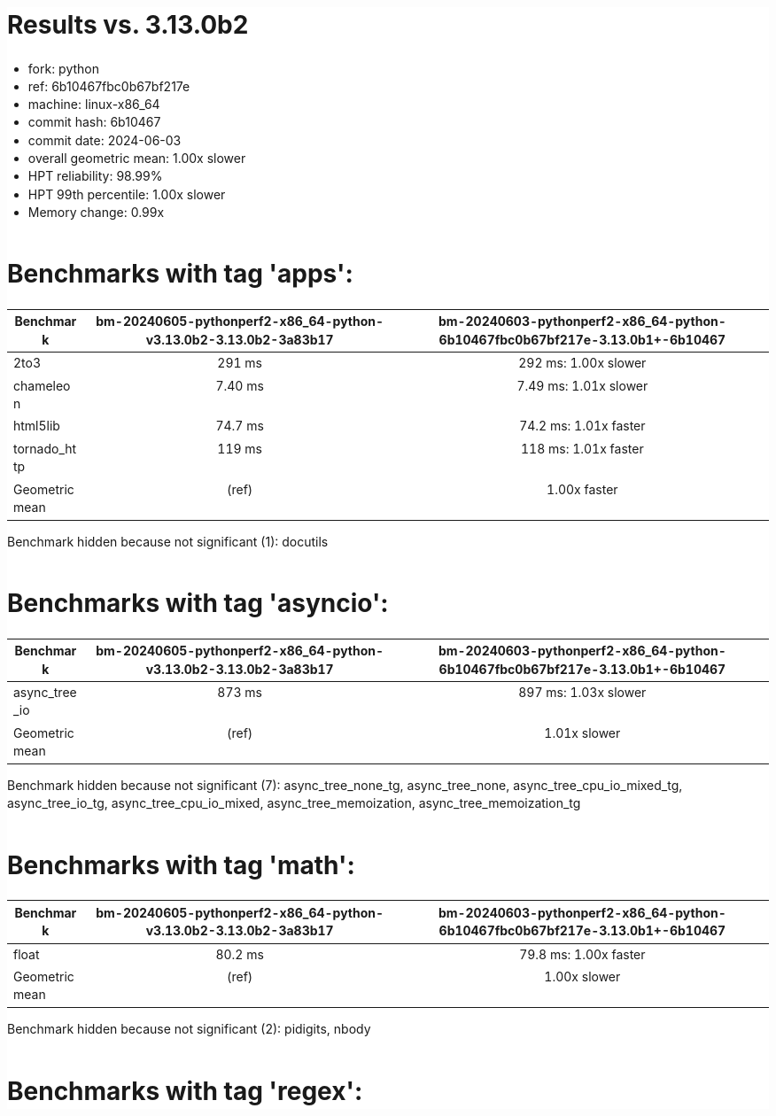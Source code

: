 # Results vs. 3.13.0b2

- fork: python
- ref: 6b10467fbc0b67bf217e
- machine: linux-x86_64
- commit hash: 6b10467
- commit date: 2024-06-03
- overall geometric mean: 1.00x slower
- HPT reliability: 98.99%
- HPT 99th percentile: 1.00x slower
- Memory change: 0.99x

Benchmarks with tag 'apps':
===========================

| Benchmark      | bm-20240605-pythonperf2-x86_64-python-v3.13.0b2-3.13.0b2-3a83b17 | bm-20240603-pythonperf2-x86_64-python-6b10467fbc0b67bf217e-3.13.0b1+-6b10467 |
|----------------|:----------------------------------------------------------------:|:----------------------------------------------------------------------------:|
| 2to3           | 291 ms                                                           | 292 ms: 1.00x slower                                                         |
| chameleon      | 7.40 ms                                                          | 7.49 ms: 1.01x slower                                                        |
| html5lib       | 74.7 ms                                                          | 74.2 ms: 1.01x faster                                                        |
| tornado_http   | 119 ms                                                           | 118 ms: 1.01x faster                                                         |
| Geometric mean | (ref)                                                            | 1.00x faster                                                                 |

Benchmark hidden because not significant (1): docutils

Benchmarks with tag 'asyncio':
==============================

| Benchmark      | bm-20240605-pythonperf2-x86_64-python-v3.13.0b2-3.13.0b2-3a83b17 | bm-20240603-pythonperf2-x86_64-python-6b10467fbc0b67bf217e-3.13.0b1+-6b10467 |
|----------------|:----------------------------------------------------------------:|:----------------------------------------------------------------------------:|
| async_tree_io  | 873 ms                                                           | 897 ms: 1.03x slower                                                         |
| Geometric mean | (ref)                                                            | 1.01x slower                                                                 |

Benchmark hidden because not significant (7): async_tree_none_tg, async_tree_none, async_tree_cpu_io_mixed_tg, async_tree_io_tg, async_tree_cpu_io_mixed, async_tree_memoization, async_tree_memoization_tg

Benchmarks with tag 'math':
===========================

| Benchmark      | bm-20240605-pythonperf2-x86_64-python-v3.13.0b2-3.13.0b2-3a83b17 | bm-20240603-pythonperf2-x86_64-python-6b10467fbc0b67bf217e-3.13.0b1+-6b10467 |
|----------------|:----------------------------------------------------------------:|:----------------------------------------------------------------------------:|
| float          | 80.2 ms                                                          | 79.8 ms: 1.00x faster                                                        |
| Geometric mean | (ref)                                                            | 1.00x slower                                                                 |

Benchmark hidden because not significant (2): pidigits, nbody

Benchmarks with tag 'regex':
============================

